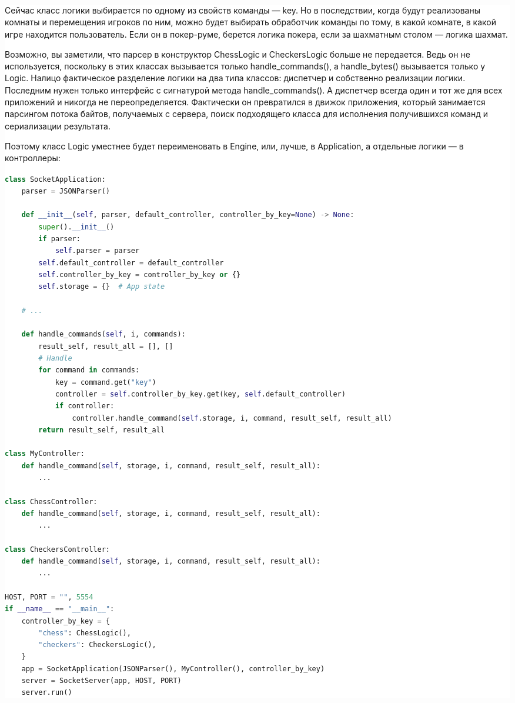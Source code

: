 Сейчас класс логики выбирается по одному из свойств команды — key. Но в последствии, когда будут реализованы комнаты и перемещения игроков по ним, можно будет выбирать обработчик команды по тому, в какой комнате, в какой игре находится пользователь. Если он в покер-руме, берется логика покера, если за шахматным столом — логика шахмат.

Возможно, вы заметили, что парсер в конструктор ChessLogic и CheckersLogic больше не передается. Ведь он не используется, поскольку в этих классах вызывается только handle_commands(), а handle_bytes() вызывается только у Logic. Налицо фактическое разделение логики на два типа классов: диспетчер и собственно реализации логики. Последним нужен только интерфейс с сигнатурой метода handle_commands(). А диспетчер всегда один и тот же для всех приложений и никогда не переопределяется. Фактически он превратился в движок приложения, который занимается парсингом потока байтов, получаемых с сервера, поиск подходящего класса для исполнения получившихся команд и сериализации результата.

Поэтому класс Logic уместнее будет переименовать в Engine, или, лучше, в Application, а отдельные логики — в контроллеры:

```python
class SocketApplication:
	parser = JSONParser()

    def __init__(self, parser, default_controller, controller_by_key=None) -> None:
        super().__init__()
        if parser:
        	self.parser = parser
        self.default_controller = default_controller
        self.controller_by_key = controller_by_key or {}
        self.storage = {}  # App state

	# ...

    def handle_commands(self, i, commands):
        result_self, result_all = [], []
        # Handle
        for command in commands:
            key = command.get("key")
            controller = self.controller_by_key.get(key, self.default_controller)
            if controller:
                controller.handle_command(self.storage, i, command, result_self, result_all)
        return result_self, result_all

class MyController:
    def handle_command(self, storage, i, command, result_self, result_all):
    	...

class ChessController:
    def handle_command(self, storage, i, command, result_self, result_all):
    	...

class CheckersController:
    def handle_command(self, storage, i, command, result_self, result_all):
    	...

HOST, PORT = "", 5554
if __name__ == "__main__":
	controller_by_key = {
		"chess": ChessLogic(),
		"checkers": CheckersLogic(),
	}
    app = SocketApplication(JSONParser(), MyController(), controller_by_key)
    server = SocketServer(app, HOST, PORT)
    server.run()
```

